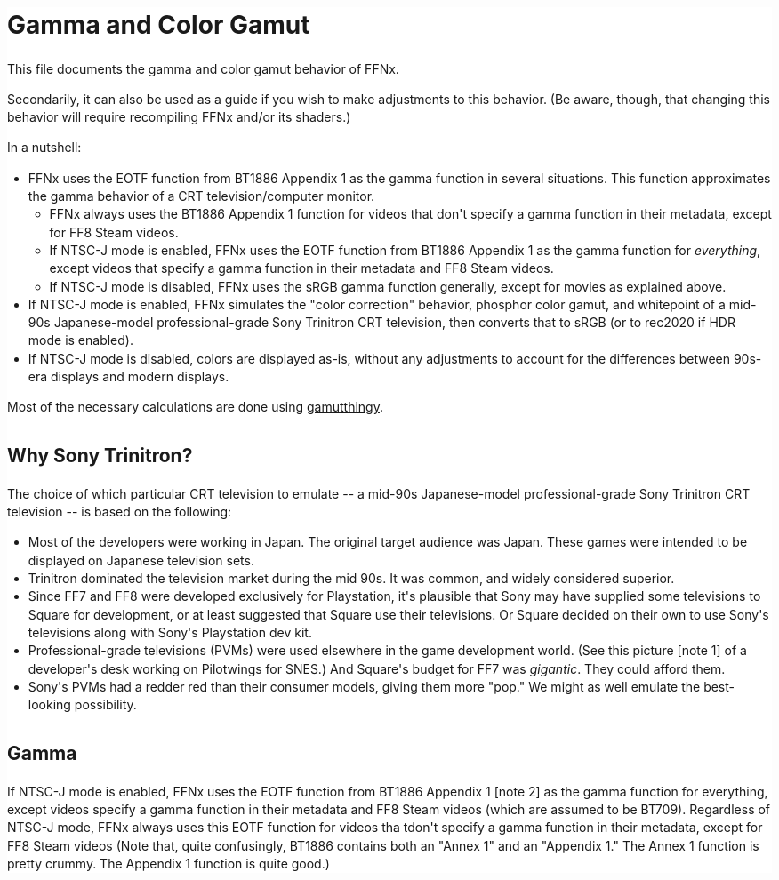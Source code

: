 # Gamma and Color Gamut

This file documents the gamma and color gamut behavior of FFNx.

Secondarily, it can also be used as a guide if you wish to make adjustments to this behavior.
(Be aware, though, that changing this behavior will require recompiling FFNx and/or its shaders.)

In a nutshell:
 - FFNx uses the EOTF function from BT1886 Appendix 1 as the gamma function in several situations. This function approximates the gamma behavior of a CRT television/computer monitor.
      - FFNx always uses the BT1886 Appendix 1 function for videos that don't specify a gamma function in their metadata, except for FF8 Steam videos.
      - If NTSC-J mode is enabled, FFNx uses the EOTF function from BT1886 Appendix 1 as the gamma function for *everything*, except videos that specify a gamma function in their metadata and FF8 Steam videos.
      - If NTSC-J mode is disabled, FFNx uses the sRGB gamma function generally, except for movies as explained above.
 - If NTSC-J mode is enabled, FFNx simulates the "color correction" behavior, phosphor color gamut, and whitepoint of a mid-90s Japanese-model professional-grade Sony Trinitron CRT television, then converts that to sRGB (or to rec2020 if HDR mode is enabled).
 - If NTSC-J mode is disabled, colors are displayed as-is, without any adjustments to account for the differences between 90s-era displays and modern displays.

Most of the necessary calculations are done using [gamutthingy](https://github.com/ChthonVII/gamutthingy).

## Why Sony Trinitron?

The choice of which particular CRT television to emulate -- a mid-90s Japanese-model professional-grade Sony Trinitron CRT television -- is based on the following:
- Most of the developers were working in Japan. The original target audience was Japan. These games were intended to be displayed on Japanese television sets.
- Trinitron dominated the television market during the mid 90s. It was common, and widely considered superior.
- Since FF7 and FF8 were developed exclusively for Playstation, it's plausible that Sony may have supplied some televisions to Square for development, or at least suggested that Square use their televisions. Or Square decided on their own to use Sony's televisions along with Sony's Playstation dev kit.
- Professional-grade televisions (PVMs) were used elsewhere in the game development world. (See this picture [note 1] of a developer's desk working on Pilotwings for SNES.) And Square's budget for FF7 was *gigantic*. They could afford them.
- Sony's PVMs had a redder red than their consumer models, giving them more "pop." We might as well emulate the best-looking possibility.

## Gamma

If NTSC-J mode is enabled, FFNx uses the EOTF function from BT1886 Appendix 1 [note 2] as the gamma function for everything, except videos specify a gamma function in their metadata and FF8 Steam videos (which are assumed to be BT709). Regardless of NTSC-J mode, FFNx always uses this EOTF function for videos tha tdon't specify a gamma function in their metadata, except for FF8 Steam videos  (Note that, quite confusingly, BT1886 contains both an "Annex 1" and an "Appendix 1." The Annex 1 function is pretty crummy. The Appendix 1 function is quite good.)
